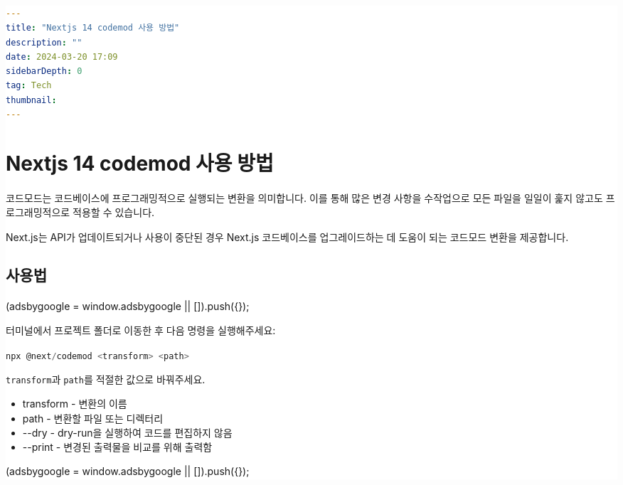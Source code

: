 ```yaml
---
title: "Nextjs 14 codemod 사용 방법"
description: ""
date: 2024-03-20 17:09
sidebarDepth: 0
tag: Tech
thumbnail:
---
```


# Nextjs 14 codemod 사용 방법

코드모드는 코드베이스에 프로그래밍적으로 실행되는 변환을 의미합니다. 이를 통해 많은 변경 사항을 수작업으로 모든 파일을 일일이 훑지 않고도 프로그래밍적으로 적용할 수 있습니다.

Next.js는 API가 업데이트되거나 사용이 중단된 경우 Next.js 코드베이스를 업그레이드하는 데 도움이 되는 코드모드 변환을 제공합니다.

## 사용법



<ins class="adsbygoogle"
      style="display:block"
      data-ad-client="ca-pub-4877378276818686"
      data-ad-slot="9743150776"
      data-ad-format="auto"
      data-full-width-responsive="true"></ins>
<component is="script">
(adsbygoogle = window.adsbygoogle || []).push({});
</component>

터미널에서 프로젝트 폴더로 이동한 후 다음 명령을 실행해주세요:

```js
npx @next/codemod <transform> <path>
```

`transform`과 `path`를 적절한 값으로 바꿔주세요.

- transform - 변환의 이름
- path - 변환할 파일 또는 디렉터리
- --dry - dry-run을 실행하여 코드를 편집하지 않음
- --print - 변경된 출력물을 비교를 위해 출력함



<ins class="adsbygoogle"
      style="display:block"
      data-ad-client="ca-pub-4877378276818686"
      data-ad-slot="9743150776"
      data-ad-format="auto"
      data-full-width-responsive="true"></ins>
<component is="script">
(adsbygoogle = window.adsbygoogle || []).push({});
</component>
